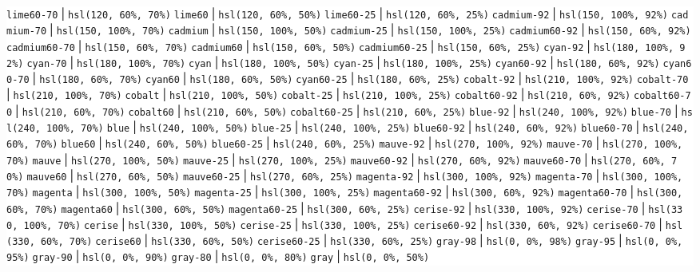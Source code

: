 `lime60-70` | `hsl(120, 60%, 70%)`
`lime60` | `hsl(120, 60%, 50%)`
`lime60-25` | `hsl(120, 60%, 25%)`
`cadmium-92` | `hsl(150, 100%, 92%)`
`cadmium-70` | `hsl(150, 100%, 70%)`
`cadmium` | `hsl(150, 100%, 50%)`
`cadmium-25` | `hsl(150, 100%, 25%)`
`cadmium60-92` | `hsl(150, 60%, 92%)`
`cadmium60-70` | `hsl(150, 60%, 70%)`
`cadmium60` | `hsl(150, 60%, 50%)`
`cadmium60-25` | `hsl(150, 60%, 25%)`
`cyan-92` | `hsl(180, 100%, 92%)`
`cyan-70` | `hsl(180, 100%, 70%)`
`cyan` | `hsl(180, 100%, 50%)`
`cyan-25` | `hsl(180, 100%, 25%)`
`cyan60-92` | `hsl(180, 60%, 92%)`
`cyan60-70` | `hsl(180, 60%, 70%)`
`cyan60` | `hsl(180, 60%, 50%)`
`cyan60-25` | `hsl(180, 60%, 25%)`
`cobalt-92` | `hsl(210, 100%, 92%)`
`cobalt-70` | `hsl(210, 100%, 70%)`
`cobalt` | `hsl(210, 100%, 50%)`
`cobalt-25` | `hsl(210, 100%, 25%)`
`cobalt60-92` | `hsl(210, 60%, 92%)`
`cobalt60-70` | `hsl(210, 60%, 70%)`
`cobalt60` | `hsl(210, 60%, 50%)`
`cobalt60-25` | `hsl(210, 60%, 25%)`
`blue-92` | `hsl(240, 100%, 92%)`
`blue-70` | `hsl(240, 100%, 70%)`
`blue` | `hsl(240, 100%, 50%)`
`blue-25` | `hsl(240, 100%, 25%)`
`blue60-92` | `hsl(240, 60%, 92%)`
`blue60-70` | `hsl(240, 60%, 70%)`
`blue60` | `hsl(240, 60%, 50%)`
`blue60-25` | `hsl(240, 60%, 25%)`
`mauve-92` | `hsl(270, 100%, 92%)`
`mauve-70` | `hsl(270, 100%, 70%)`
`mauve` | `hsl(270, 100%, 50%)`
`mauve-25` | `hsl(270, 100%, 25%)`
`mauve60-92` | `hsl(270, 60%, 92%)`
`mauve60-70` | `hsl(270, 60%, 70%)`
`mauve60` | `hsl(270, 60%, 50%)`
`mauve60-25` | `hsl(270, 60%, 25%)`
`magenta-92` | `hsl(300, 100%, 92%)`
`magenta-70` | `hsl(300, 100%, 70%)`
`magenta` | `hsl(300, 100%, 50%)`
`magenta-25` | `hsl(300, 100%, 25%)`
`magenta60-92` | `hsl(300, 60%, 92%)`
`magenta60-70` | `hsl(300, 60%, 70%)`
`magenta60` | `hsl(300, 60%, 50%)`
`magenta60-25` | `hsl(300, 60%, 25%)`
`cerise-92` | `hsl(330, 100%, 92%)`
`cerise-70` | `hsl(330, 100%, 70%)`
`cerise` | `hsl(330, 100%, 50%)`
`cerise-25` | `hsl(330, 100%, 25%)`
`cerise60-92` | `hsl(330, 60%, 92%)`
`cerise60-70` | `hsl(330, 60%, 70%)`
`cerise60` | `hsl(330, 60%, 50%)`
`cerise60-25` | `hsl(330, 60%, 25%)`
`gray-98` | `hsl(0, 0%, 98%)`
`gray-95` | `hsl(0, 0%, 95%)`
`gray-90` | `hsl(0, 0%, 90%)`
`gray-80` | `hsl(0, 0%, 80%)`
`gray` | `hsl(0, 0%, 50%)`